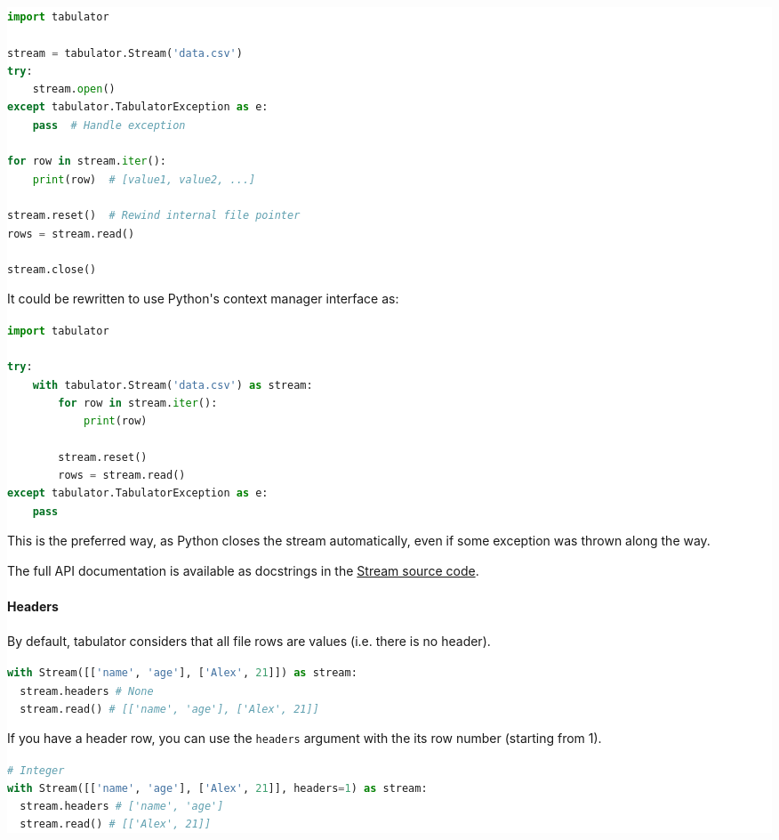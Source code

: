 ```python
import tabulator

stream = tabulator.Stream('data.csv')
try:
    stream.open()
except tabulator.TabulatorException as e:
    pass  # Handle exception

for row in stream.iter():
    print(row)  # [value1, value2, ...]

stream.reset()  # Rewind internal file pointer
rows = stream.read()

stream.close()
```

It could be rewritten to use Python's context manager interface as:

```python
import tabulator

try:
    with tabulator.Stream('data.csv') as stream:
        for row in stream.iter():
            print(row)

        stream.reset()
        rows = stream.read()
except tabulator.TabulatorException as e:
    pass
```

This is the preferred way, as Python closes the stream automatically, even if some exception was thrown along the way.

The full API documentation is available as docstrings in the [Stream source code][stream.py].

#### Headers

By default, tabulator considers that all file rows are values (i.e. there is no
header).

```python
with Stream([['name', 'age'], ['Alex', 21]]) as stream:
  stream.headers # None
  stream.read() # [['name', 'age'], ['Alex', 21]]
```

If you have a header row, you can use the `headers` argument with the its row
number (starting from 1).

```python
# Integer
with Stream([['name', 'age'], ['Alex', 21]], headers=1) as stream:
  stream.headers # ['name', 'age']
  stream.read() # [['Alex', 21]]
```


[stream.py]: tabulator/stream.py
[examples-dir]: examples "Examples"
[requests-session]: https://docs.puthon-requests.org/en/master/user/advanced/#session-objects
[pydoc-csv]: https://docs.python.org/3/library/csv.html#dialects-and-formatting-parameters "Python CSV options"
[sqlalchemy]: https://www.sqlalchemy.org/
[tdp]: https://frictionlessdata.io/specs/tabular-data-package/ "Tabular Data Package"
[tabulator.exceptions]: tabulator/exceptions.py "Tabulator Exceptions"